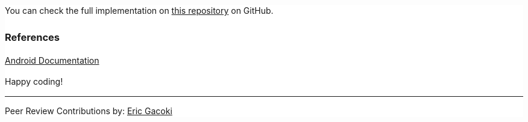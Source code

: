 You can check the full implementation on [this repository](https://github.com/brandy-kay/GeofencingDemo) on GitHub.

### References
[Android Documentation](https://developer.android.com/training/location/geofencing)

Happy coding!

---
Peer Review Contributions by: [Eric Gacoki](/engineering-education/authors/eric-gacoki/)
